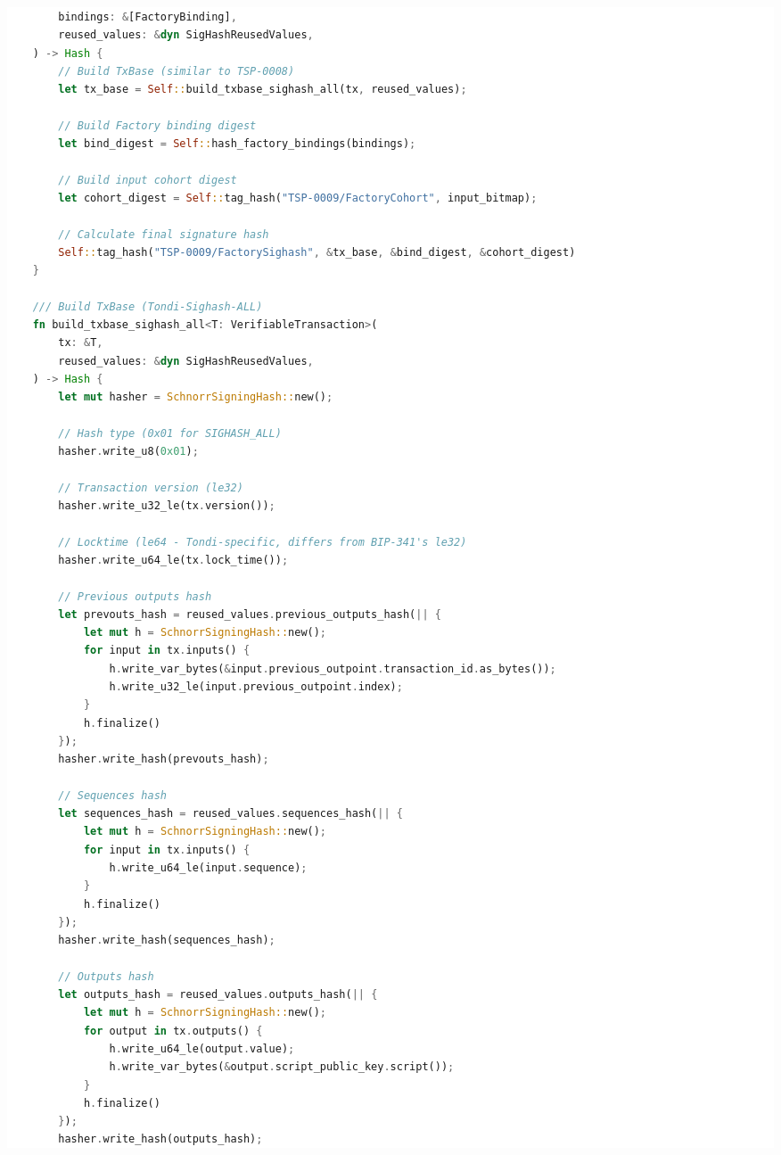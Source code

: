 ```rust
        bindings: &[FactoryBinding],
        reused_values: &dyn SigHashReusedValues,
    ) -> Hash {
        // Build TxBase (similar to TSP-0008)
        let tx_base = Self::build_txbase_sighash_all(tx, reused_values);
        
        // Build Factory binding digest
        let bind_digest = Self::hash_factory_bindings(bindings);
        
        // Build input cohort digest
        let cohort_digest = Self::tag_hash("TSP-0009/FactoryCohort", input_bitmap);
        
        // Calculate final signature hash
        Self::tag_hash("TSP-0009/FactorySighash", &tx_base, &bind_digest, &cohort_digest)
    }
    
    /// Build TxBase (Tondi-Sighash-ALL)
    fn build_txbase_sighash_all<T: VerifiableTransaction>(
        tx: &T,
        reused_values: &dyn SigHashReusedValues,
    ) -> Hash {
        let mut hasher = SchnorrSigningHash::new();
        
        // Hash type (0x01 for SIGHASH_ALL)
        hasher.write_u8(0x01);
        
        // Transaction version (le32)
        hasher.write_u32_le(tx.version());
        
        // Locktime (le64 - Tondi-specific, differs from BIP-341's le32)
        hasher.write_u64_le(tx.lock_time());
        
        // Previous outputs hash
        let prevouts_hash = reused_values.previous_outputs_hash(|| {
            let mut h = SchnorrSigningHash::new();
            for input in tx.inputs() {
                h.write_var_bytes(&input.previous_outpoint.transaction_id.as_bytes());
                h.write_u32_le(input.previous_outpoint.index);
            }
            h.finalize()
        });
        hasher.write_hash(prevouts_hash);
        
        // Sequences hash
        let sequences_hash = reused_values.sequences_hash(|| {
            let mut h = SchnorrSigningHash::new();
            for input in tx.inputs() {
                h.write_u64_le(input.sequence);
            }
            h.finalize()
        });
        hasher.write_hash(sequences_hash);
        
        // Outputs hash
        let outputs_hash = reused_values.outputs_hash(|| {
            let mut h = SchnorrSigningHash::new();
            for output in tx.outputs() {
                h.write_u64_le(output.value);
                h.write_var_bytes(&output.script_public_key.script());
            }
            h.finalize()
        });
        hasher.write_hash(outputs_hash);
```